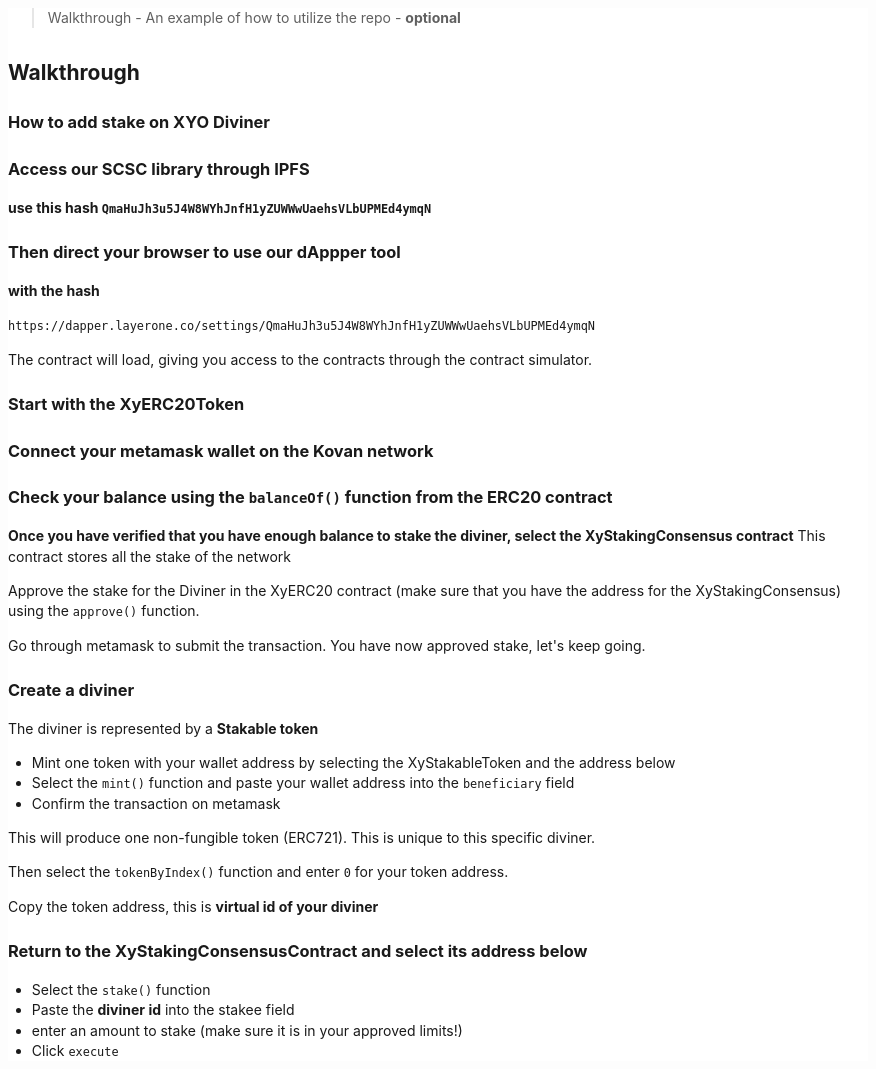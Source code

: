 > Walkthrough - An example of how to utilize the repo - **optional**

## Walkthrough

### How to add stake on XYO Diviner

### Access our SCSC library through IPFS

**use this hash `QmaHuJh3u5J4W8WYhJnfH1yZUWWwUaehsVLbUPMEd4ymqN`**

### Then direct your browser to use our dAppper tool

**with the hash**

`https://dapper.layerone.co/settings/QmaHuJh3u5J4W8WYhJnfH1yZUWWwUaehsVLbUPMEd4ymqN`

The contract will load, giving you access to the contracts through the contract simulator.

### Start with the XyERC20Token

### Connect your metamask wallet on the Kovan network

### Check your balance using the `balanceOf()` function from the ERC20 contract

**Once you have verified that you have enough balance to stake the diviner, select the XyStakingConsensus contract** This contract stores all the stake of the network

Approve the stake for the Diviner in the XyERC20 contract (make sure that you have the address for the XyStakingConsensus) using the `approve()` function.

Go through metamask to submit the transaction. You have now approved stake, let's keep going.

### Create a diviner

The diviner is represented by a **Stakable token**

-   Mint one token with your wallet address by selecting the XyStakableToken and the address below
-   Select the `mint()` function and paste your wallet address into the `beneficiary` field
-   Confirm the transaction on metamask

This will produce one non-fungible token (ERC721). This is unique to this specific diviner.

Then select the `tokenByIndex()` function and enter `0` for your token address.

Copy the token address, this is **virtual id of your diviner**

### Return to the **XyStakingConsensusContract** and select its address below

-   Select the `stake()` function 
-   Paste the **diviner id** into the stakee field
-   enter an amount to stake (make sure it is in your approved limits!)
-   Click `execute`
